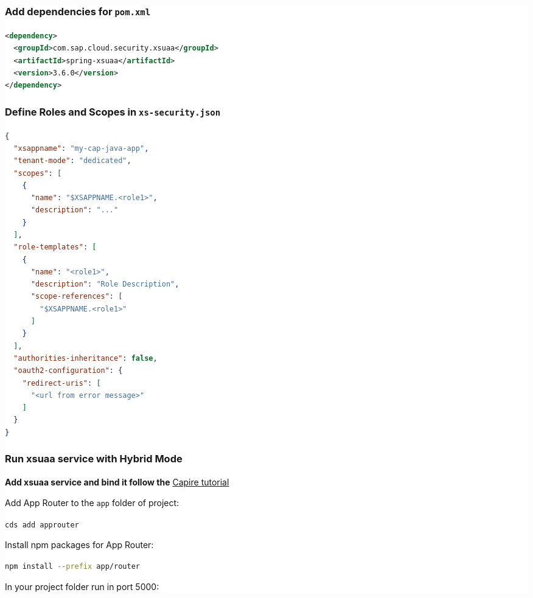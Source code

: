 ```json

```

### Add dependencies for `pom.xml`
```xml
<dependency>
  <groupId>com.sap.cloud.security.xsuaa</groupId>
  <artifactId>spring-xsuaa</artifactId>
  <version>3.6.0</version>
</dependency>

```
### Define Roles and Scopes in `xs-security.json`

```json
{
  "xsappname": "my-cap-java-app",
  "tenant-mode": "dedicated",
  "scopes": [
    {
      "name": "$XSAPPNAME.<role1>",
      "description": "..."
    }
  ],
  "role-templates": [
    {
      "name": "<role1>",
      "description": "Role Description",
      "scope-references": [
        "$XSAPPNAME.<role1>"
      ]
    }
  ],
  "authorities-inheritance": false,
  "oauth2-configuration": {
    "redirect-uris": [
      "<url from error message>"
    ]
  }
}
```

### Run xsuaa service with Hybrid Mode
**Add xsuaa service and bind it follow the** [Capire tutorial](https://cap.cloud.sap/docs/node.js/authentication#xsuaa-setup)

Add App Router to the `app` folder of project:
```bash
cds add approuter
```
Install npm packages for App Router:
```bash
npm install --prefix app/router
```
In your project folder run in port 5000:
